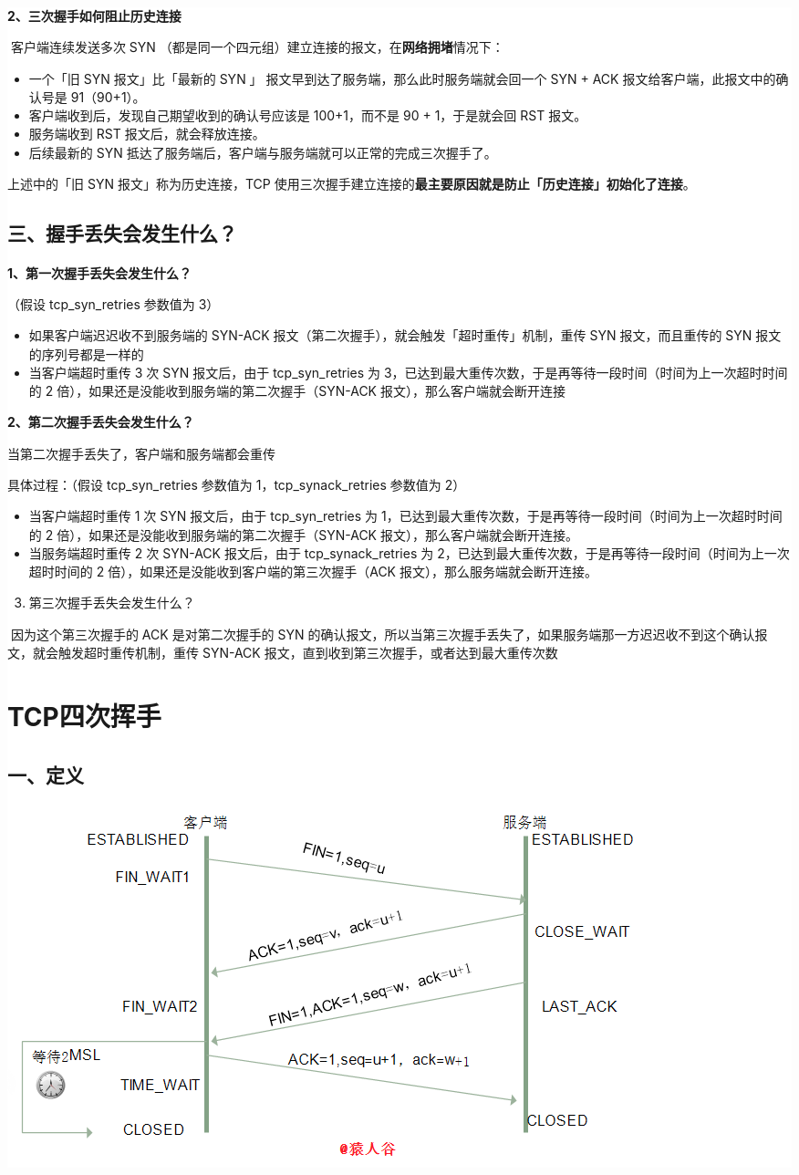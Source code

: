 **2、三次握手如何阻止历史连接**

​	客户端连续发送多次 SYN （都是同一个四元组）建立连接的报文，在**网络拥堵**情况下：

- 一个「旧 SYN 报文」比「最新的 SYN 」 报文早到达了服务端，那么此时服务端就会回一个 SYN + ACK 报文给客户端，此报文中的确认号是 91（90+1）。
- 客户端收到后，发现自己期望收到的确认号应该是 100+1，而不是 90 + 1，于是就会回 RST 报文。
- 服务端收到 RST 报文后，就会释放连接。
- 后续最新的 SYN 抵达了服务端后，客户端与服务端就可以正常的完成三次握手了。

上述中的「旧 SYN 报文」称为历史连接，TCP 使用三次握手建立连接的**最主要原因就是防止「历史连接」初始化了连接**。



## 三、握手丢失会发生什么？

**1、第一次握手丢失会发生什么？**

（假设 tcp_syn_retries 参数值为 3）

* 如果客户端迟迟收不到服务端的 SYN-ACK 报文（第二次握手），就会触发「超时重传」机制，重传 SYN 报文，而且重传的 SYN 报文的序列号都是一样的
* 当客户端超时重传 3 次 SYN 报文后，由于 tcp_syn_retries 为 3，已达到最大重传次数，于是再等待一段时间（时间为上一次超时时间的 2 倍），如果还是没能收到服务端的第二次握手（SYN-ACK 报文），那么客户端就会断开连接

**2、第二次握手丢失会发生什么？**

当第二次握手丢失了，客户端和服务端都会重传

具体过程：（假设 tcp_syn_retries 参数值为 1，tcp_synack_retries 参数值为 2）

- 当客户端超时重传 1 次 SYN 报文后，由于 tcp_syn_retries 为 1，已达到最大重传次数，于是再等待一段时间（时间为上一次超时时间的 2 倍），如果还是没能收到服务端的第二次握手（SYN-ACK 报文），那么客户端就会断开连接。
- 当服务端超时重传 2 次 SYN-ACK 报文后，由于 tcp_synack_retries 为 2，已达到最大重传次数，于是再等待一段时间（时间为上一次超时时间的 2 倍），如果还是没能收到客户端的第三次握手（ACK 报文），那么服务端就会断开连接。

3. 第三次握手丢失会发生什么？

​	因为这个第三次握手的 ACK 是对第二次握手的 SYN 的确认报文，所以当第三次握手丢失了，如果服务端那一方迟迟收不到这个确认报文，就会触发超时重传机制，重传 SYN-ACK 报文，直到收到第三次握手，或者达到最大重传次数



# TCP四次挥手

## 一、定义

![image.png](计网.assets/format,png.png)
